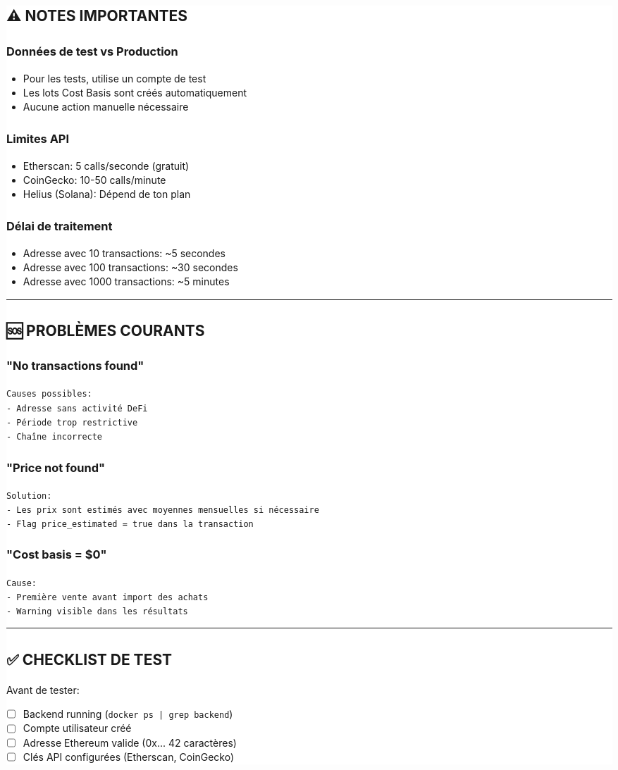 
## ⚠️ NOTES IMPORTANTES

### Données de test vs Production
- Pour les tests, utilise un compte de test
- Les lots Cost Basis sont créés automatiquement
- Aucune action manuelle nécessaire

### Limites API
- Etherscan: 5 calls/seconde (gratuit)
- CoinGecko: 10-50 calls/minute
- Helius (Solana): Dépend de ton plan

### Délai de traitement
- Adresse avec 10 transactions: ~5 secondes
- Adresse avec 100 transactions: ~30 secondes
- Adresse avec 1000 transactions: ~5 minutes

---

## 🆘 PROBLÈMES COURANTS

### "No transactions found"
```
Causes possibles:
- Adresse sans activité DeFi
- Période trop restrictive
- Chaîne incorrecte
```

### "Price not found"
```
Solution:
- Les prix sont estimés avec moyennes mensuelles si nécessaire
- Flag price_estimated = true dans la transaction
```

### "Cost basis = $0"
```
Cause:
- Première vente avant import des achats
- Warning visible dans les résultats
```

---

## ✅ CHECKLIST DE TEST

Avant de tester:
- [ ] Backend running (`docker ps | grep backend`)
- [ ] Compte utilisateur créé
- [ ] Adresse Ethereum valide (0x... 42 caractères)
- [ ] Clés API configurées (Etherscan, CoinGecko)
